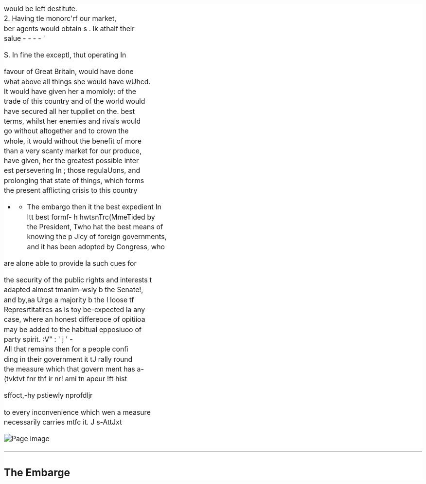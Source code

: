 would be left destitute.  
2. Having tle monorc&#x27;rf our market,  
ber agents would obtain s . lk athalf their  
salue - - - - &#x27;  
  
S. In fine the exceptl, thut operating In  
  
favour of Great Britain, would have done  
what above all things she would have wUhcd.  
It would have given her a momioly: of the  
trade of this country and of the world would  
have secured all her tuppliet on the. best  
terms, whilst her enemies and rivals would  
go without altogether and to crown the  
whole, it would without the benefit of more  
than a very scanty market for our produce,  
have given, her the greatest possible inter­  
est persevering In ; those regulaUons, and  
prolonging that state of things, which forms  
the present afflicting crisis to this country  
- - The embargo then it the best expedient In  
Itt best formf- h hwtsnTrc(MmeTided by­  
the President, Twho hat the best means of  
knowing the p Jicy of foreign governments,  
and it has been adopted by Congress, who  
  
are alone able to provide la such cues for  
  
the security of the public rights and interests t  
adapted almost tmanim-wsly b the Senate!,  
and by,aa Urge a majority b the I loose tf  
Represrtitatircs as is toy be-cxpected la any  
case, where an honest differeoce of opitiioa  
may be added to the habitual epposiuoo of  
party spirit. :V&quot; : &#x27; j &#x27; -  
All that remains then for a people confi­  
ding in their government it tJ rally round  
the measure which that govern ment has a-  
(tvktvt fnr thf ir nr! ami tn apeur !ft hist  
  
sffoct,-hy pstiewly nprofdljr  
  
to every inconvenience which wen a measure  
necessarily carries mtfc it. J s-AttJxt
</td><td style="width: 50%; max-height: 75%; margin: auto; display: block;">
<img alt="Page image" src="https://newspapers.digitalnc.org/images/iiif/batch_ncu_GazEden4n_ver01%2Fdata%2F1808010601%2F0078.jp2/pct:32.62187727382974,8.932714617169374,41.95973805481446,82.09106728538283/!600,600/0/default.jpg"/>
</td>
</tr></table>

---

## The Embarge
